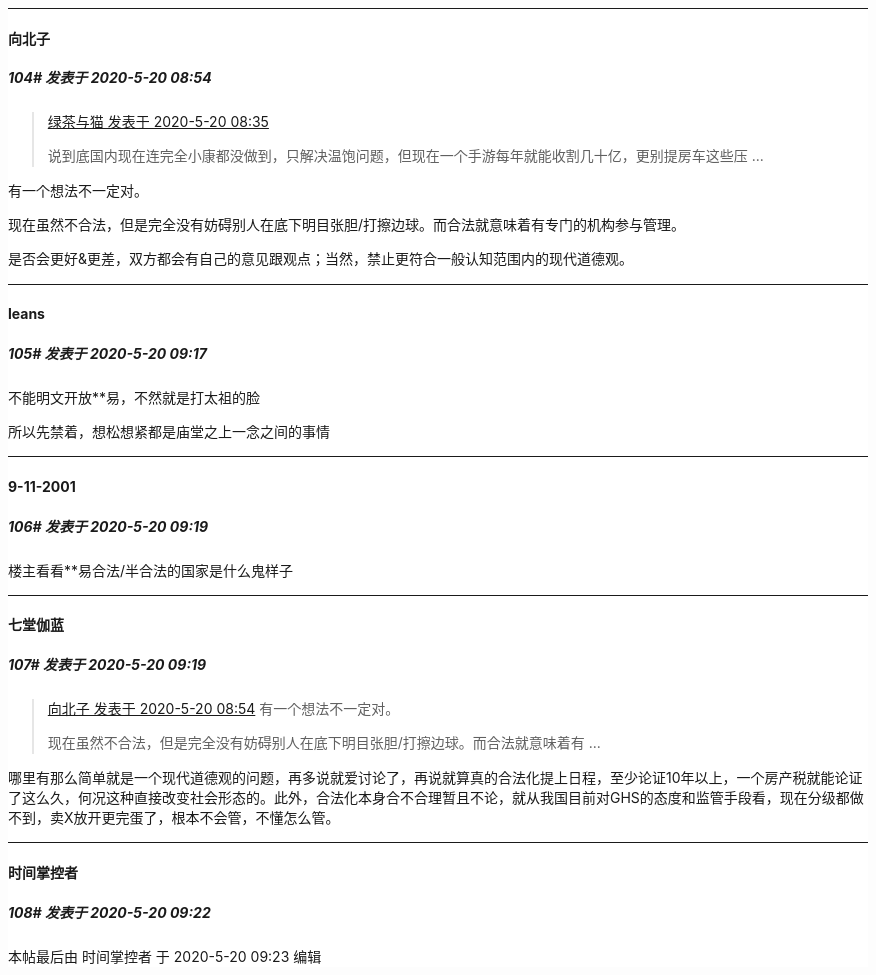 -----

####  向北子  
##### 104#       发表于 2020-5-20 08:54


<blockquote><a href="httphttps://bbs.saraba1st.com/2b/forum.php?mod=redirect&amp;goto=findpost&amp;pid=47484308&amp;ptid=1936219" target="_blank">绿茶与猫 发表于 2020-5-20 08:35</a>

说到底国内现在连完全小康都没做到，只解决温饱问题，但现在一个手游每年就能收割几十亿，更别提房车这些压 ...</blockquote>
有一个想法不一定对。

现在虽然不合法，但是完全没有妨碍别人在底下明目张胆/打擦边球。而合法就意味着有专门的机构参与管理。

是否会更好&amp;更差，双方都会有自己的意见跟观点；当然，禁止更符合一般认知范围内的现代道德观。


-----

####  leans  
##### 105#       发表于 2020-5-20 09:17


不能明文开放**易，不然就是打太祖的脸

所以先禁着，想松想紧都是庙堂之上一念之间的事情


-----

####  9-11-2001  
##### 106#       发表于 2020-5-20 09:19


楼主看看**易合法/半合法的国家是什么鬼样子


-----

####  七堂伽蓝  
##### 107#       发表于 2020-5-20 09:19


<blockquote><a href="httphttps://bbs.saraba1st.com/2b/forum.php?mod=redirect&amp;goto=findpost&amp;pid=47484496&amp;ptid=1936219" target="_blank">向北子 发表于 2020-5-20 08:54</a>
有一个想法不一定对。

现在虽然不合法，但是完全没有妨碍别人在底下明目张胆/打擦边球。而合法就意味着有 ...</blockquote>
哪里有那么简单就是一个现代道德观的问题，再多说就爱讨论了，再说就算真的合法化提上日程，至少论证10年以上，一个房产税就能论证了这么久，何况这种直接改变社会形态的。此外，合法化本身合不合理暂且不论，就从我国目前对GHS的态度和监管手段看，现在分级都做不到，卖X放开更完蛋了，根本不会管，不懂怎么管。


-----

####  时间掌控者  
##### 108#       发表于 2020-5-20 09:22


 本帖最后由 时间掌控者 于 2020-5-20 09:23 编辑 
